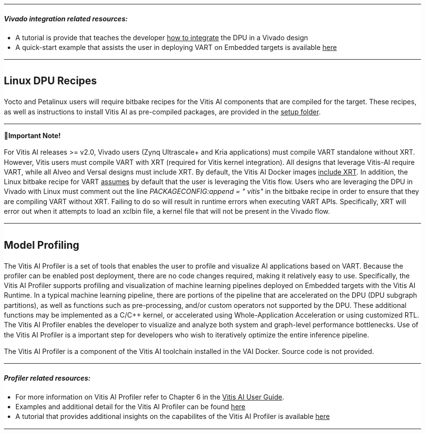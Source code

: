 -----------------------
#### *Vivado integration related resources:*
- A tutorial is provide that teaches the developer [how to integrate](https://github.com/Xilinx/Vitis-AI-Tutorials/blob/2.5/Design_Tutorials/vivado-integration/README.md) the DPU in a Vivado design
- A quick-start example that assists the user in deploying VART on Embedded targets is available [here](../src/Vitis-AI-Runtime/VART/quick_start_for_embedded.md)
-----------------------

##  Linux DPU Recipes

Yocto and Petalinux users will require bitbake recipes for the Vitis AI components that are compiled for the target.  These recipes, as well as instructions to install Vitis AI as pre-compiled packages, are provided in the [setup folder](../setup/petalinux).

-----------------------
📌**Important Note!**

For Vitis AI releases >= v2.0, Vivado users (Zynq Ultrascale+ and Kria applications) must compile VART standalone without XRT.  However, Vitis users must compile VART with XRT (required for Vitis kernel integration).  All designs that leverage Vitis-AI require VART, while all Alveo and Versal designs must include XRT. By default, the Vitis AI Docker images [include XRT](../docker/docker_build_gpu.sh#L40).  In addition, the Linux bitbake recipe for VART [assumes](../setup/petalinux/recipes-vitis-ai/vart/vart_2.5.bb#L10) by default that the user is leveraging the Vitis flow.  Users who are leveraging the DPU in Vivado with Linux must comment out the line *PACKAGECONFIG:append = " vitis"* in the bitbake recipe in order to ensure that they are compiling VART without XRT.  Failing to do so will result in runtime errors when executing VART APIs.  Specifically, XRT will error out when it attempts to load an xclbin file, a kernel file that will not be present in the Vivado flow.

-----------------------

## Model Profiling

The Vitis AI Profiler is a set of tools that enables the user to profile and visualize AI applications based on VART.  Because the profiler can be enabled post deployment, there are no code changes required, making it relatively easy to use. Specifically, the Vitis AI Profiler supports profiling and visualization of machine learning pipelines deployed on Embedded targets with the Vitis AI Runtime. In a typical machine learning pipeline, there are portions of the pipeline that are accelerated on the DPU (DPU subgraph partitions), as well as functions such as pre-processing, and/or custom operators not supported by the DPU.  These additional functions may be implemented as a C/C++ kernel, or accelerated using Whole-Application Acceleration or using customized RTL.  The Vitis AI Profiler enables the developer to visualize and analyze both system and graph-level performance bottlenecks.  Use of the Vitis AI Profiler is a important step for developers who wish to iteratively optimize the entire inference pipeline.

The Vitis AI Profiler is a component of the Vitis AI toolchain installed in the VAI Docker.  Source code is not provided.

-----------------------
#### *Profiler related resources:*
- For more information on Vitis AI Profiler refer to Chapter 6 in the [Vitis AI User Guide](#release-documentation).
- Examples and additional detail for the Vitis AI Profiler can be found [here](../examples/Vitis-AI-Profiler)
- A tutorial that provides additional insights on the capabilites of the Vitis AI Profiler is available [here](https://github.com/Xilinx/Vitis-AI-Tutorials/blob/1.4/Design_Tutorials/16-profiler_introduction/README.md)
-----------------------

